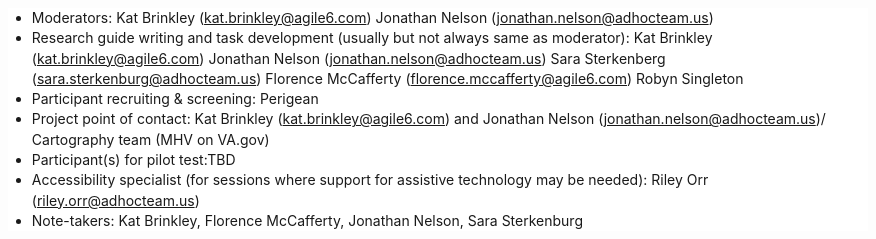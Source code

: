 - Moderators: Kat Brinkley (kat.brinkley@agile6.com) Jonathan Nelson (jonathan.nelson@adhocteam.us)
- Research guide writing and task development (usually but not always same as moderator): Kat Brinkley (kat.brinkley@agile6.com) Jonathan Nelson (jonathan.nelson@adhocteam.us) Sara Sterkenberg (sara.sterkenburg@adhocteam.us) Florence McCafferty (florence.mccafferty@agile6.com)  Robyn Singleton 
- Participant recruiting & screening: Perigean
- Project point of contact: Kat Brinkley (kat.brinkley@agile6.com) and Jonathan Nelson (jonathan.nelson@adhocteam.us)/ Cartography team (MHV on VA.gov)
- Participant(s) for pilot test:TBD
- Accessibility specialist (for sessions where support for assistive technology may be needed): Riley Orr (riley.orr@adhocteam.us)
- Note-takers: Kat Brinkley, Florence McCafferty, Jonathan Nelson, Sara Sterkenburg
